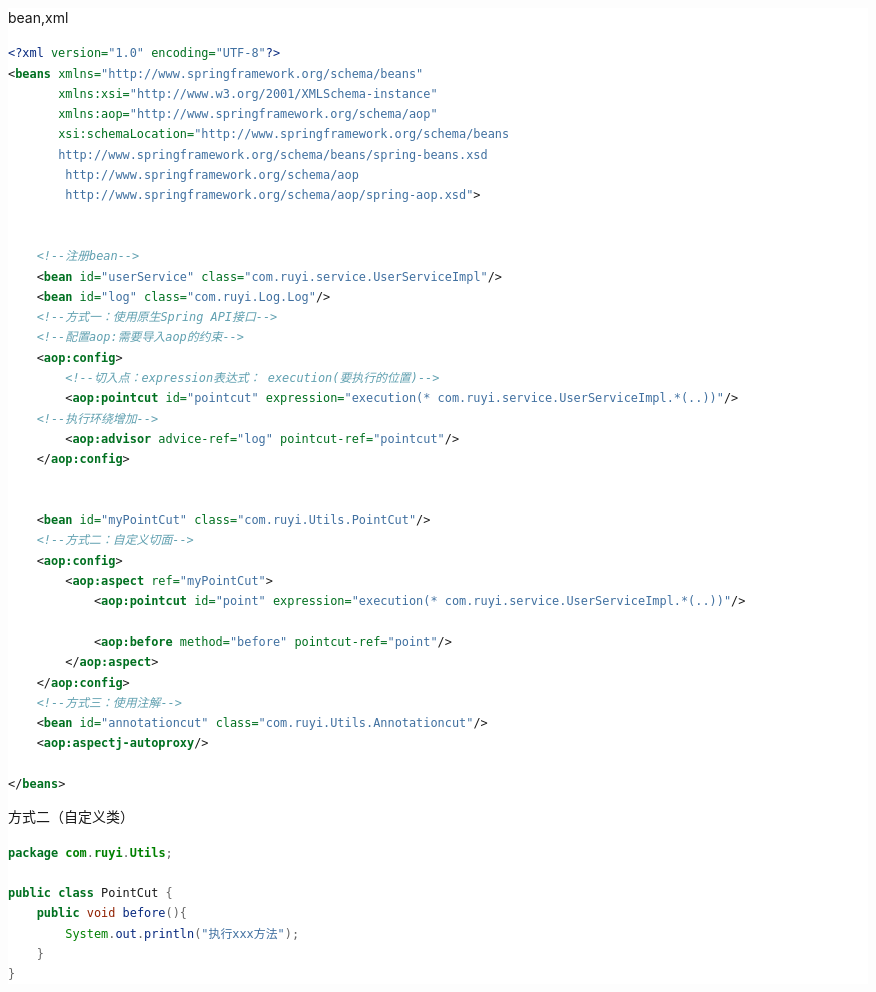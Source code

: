 ```java
```

bean,xml

```xml
<?xml version="1.0" encoding="UTF-8"?>
<beans xmlns="http://www.springframework.org/schema/beans"
       xmlns:xsi="http://www.w3.org/2001/XMLSchema-instance"
       xmlns:aop="http://www.springframework.org/schema/aop"
       xsi:schemaLocation="http://www.springframework.org/schema/beans 
       http://www.springframework.org/schema/beans/spring-beans.xsd
        http://www.springframework.org/schema/aop 
        http://www.springframework.org/schema/aop/spring-aop.xsd">


    <!--注册bean-->
    <bean id="userService" class="com.ruyi.service.UserServiceImpl"/>
    <bean id="log" class="com.ruyi.Log.Log"/>
    <!--方式一：使用原生Spring API接口-->
    <!--配置aop:需要导入aop的约束-->
    <aop:config>
        <!--切入点：expression表达式： execution(要执行的位置)-->
        <aop:pointcut id="pointcut" expression="execution(* com.ruyi.service.UserServiceImpl.*(..))"/>
    <!--执行环绕增加-->
        <aop:advisor advice-ref="log" pointcut-ref="pointcut"/>
    </aop:config>
    
    
    <bean id="myPointCut" class="com.ruyi.Utils.PointCut"/>
    <!--方式二：自定义切面-->
    <aop:config>
        <aop:aspect ref="myPointCut">
            <aop:pointcut id="point" expression="execution(* com.ruyi.service.UserServiceImpl.*(..))"/>

            <aop:before method="before" pointcut-ref="point"/>
        </aop:aspect>
    </aop:config>
    <!--方式三：使用注解-->
    <bean id="annotationcut" class="com.ruyi.Utils.Annotationcut"/>
    <aop:aspectj-autoproxy/>
    
</beans>
```

方式二（自定义类）

```java
package com.ruyi.Utils;

public class PointCut {
    public void before(){
        System.out.println("执行xxx方法");
    }
}

```
